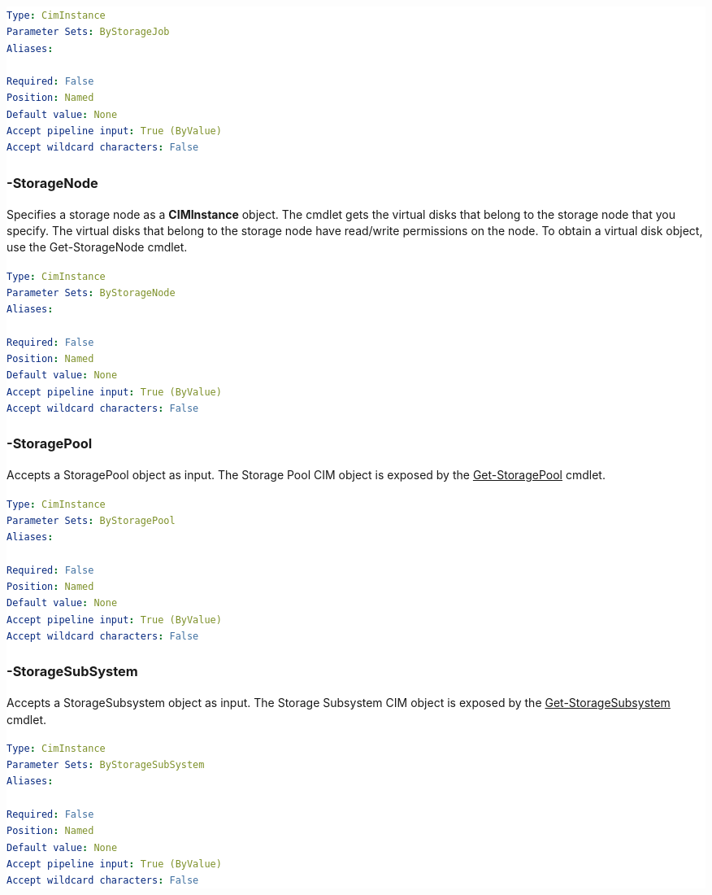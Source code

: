 ```yaml
Type: CimInstance
Parameter Sets: ByStorageJob
Aliases:

Required: False
Position: Named
Default value: None
Accept pipeline input: True (ByValue)
Accept wildcard characters: False
```

### -StorageNode
Specifies a storage node as a **CIMInstance** object.
The cmdlet gets the virtual disks that belong to the storage node that you specify.
The virtual disks that belong to the storage node have read/write permissions on the node.
To obtain a virtual disk object, use the Get-StorageNode cmdlet.

```yaml
Type: CimInstance
Parameter Sets: ByStorageNode
Aliases:

Required: False
Position: Named
Default value: None
Accept pipeline input: True (ByValue)
Accept wildcard characters: False
```

### -StoragePool
Accepts a StoragePool object as input.
The Storage Pool CIM object is exposed by the [Get-StoragePool](https://technet.microsoft.com/library/288acad9-7678-45c2-b7b4-3a0522fea499) cmdlet.

```yaml
Type: CimInstance
Parameter Sets: ByStoragePool
Aliases:

Required: False
Position: Named
Default value: None
Accept pipeline input: True (ByValue)
Accept wildcard characters: False
```

### -StorageSubSystem
Accepts a StorageSubsystem object as input.
The Storage Subsystem CIM object is exposed by the [Get-StorageSubsystem](https://technet.microsoft.com/library/ea364a0b-06d6-4653-b41c-be69b8038b54) cmdlet.

```yaml
Type: CimInstance
Parameter Sets: ByStorageSubSystem
Aliases:

Required: False
Position: Named
Default value: None
Accept pipeline input: True (ByValue)
Accept wildcard characters: False
```
